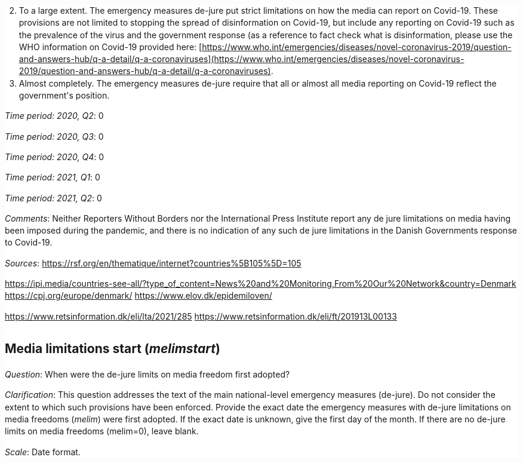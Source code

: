  2. To a large extent. The emergency measures de-jure put strict limitations on how the media can report on Covid-19. These provisions are not limited to stopping the spread of disinformation on Covid-19, but include any reporting on Covid-19 such as the prevalence of the virus and the government response (as a reference to fact check what is disinformation, please use the WHO information on Covid-19 provided here: [https://www.who.int/emergencies/diseases/novel-coronavirus-2019/question-and-answers-hub/q-a-detail/q-a-coronaviruses](https://www.who.int/emergencies/diseases/novel-coronavirus-2019/question-and-answers-hub/q-a-detail/q-a-coronaviruses). 
 3. Almost completely. The emergency measures de-jure require that all or almost all media reporting on Covid-19 reflect the government's position. 

 
*Time period: 2020, Q2*: 0

 
*Time period: 2020, Q3*: 0

 
*Time period: 2020, Q4*: 0

 
*Time period: 2021, Q1*: 0

 
*Time period: 2021, Q2*: 0

 

*Comments*:
 Neither Reporters Without Borders nor the International Press Institute report any de jure limitations on media having been imposed during the pandemic, and there is no indication of any such de jure limitations in the Danish Governments response to Covid-19. 

*Sources*:
 https://rsf.org/en/thematique/internet?countries%5B105%5D=105

https://ipi.media/countries-see-all/?type_of_content=News%20and%20Monitoring,From%20Our%20Network&country=Denmark
https://cpj.org/europe/denmark/
https://www.elov.dk/epidemiloven/

https://www.retsinformation.dk/eli/lta/2021/285
https://www.retsinformation.dk/eli/ft/201913L00133





## Media limitations start (*melimstart*) 

*Question*: When were the de-jure limits on media freedom first adopted?

 

*Clarification*: This question addresses the text of the main national-level emergency measures (de-jure). Do not consider the extent to which such provisions have been enforced. Provide the exact date the emergency measures with de-jure limitations on media freedoms (*melim*) were first adopted. If the exact date is unknown, give the first day of the month. If there are no de-jure limits on media freedoms (melim=0), leave blank.

 

*Scale*: Date format.
